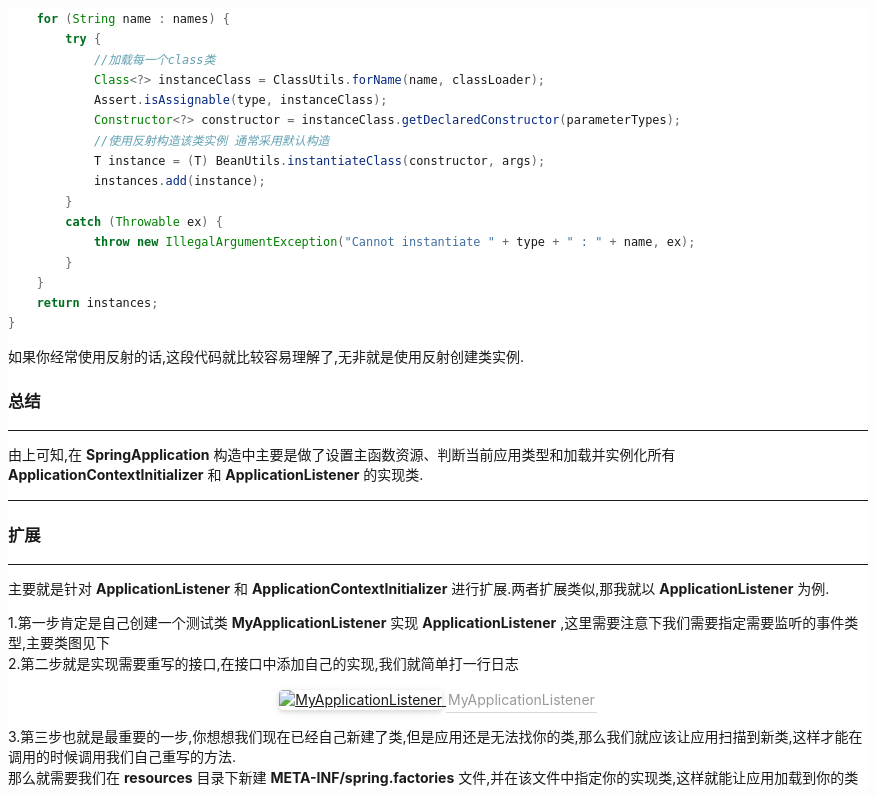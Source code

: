 ``` java
    for (String name : names) {
        try {
            //加载每一个class类
            Class<?> instanceClass = ClassUtils.forName(name, classLoader);
            Assert.isAssignable(type, instanceClass);
            Constructor<?> constructor = instanceClass.getDeclaredConstructor(parameterTypes);
            //使用反射构造该类实例 通常采用默认构造
            T instance = (T) BeanUtils.instantiateClass(constructor, args);
            instances.add(instance);
        }
        catch (Throwable ex) {
            throw new IllegalArgumentException("Cannot instantiate " + type + " : " + name, ex);
        }
    }
    return instances;
}
```

如果你经常使用反射的话,这段代码就比较容易理解了,无非就是使用反射创建类实例.  

### 总结
- - -
由上可知,在 __SpringApplication__ 构造中主要是做了设置主函数资源、判断当前应用类型和加载并实例化所有 __ApplicationContextInitializer__ 和 __ApplicationListener__ 的实现类. 
- - -

### 扩展
- - -
主要就是针对 __ApplicationListener__ 和 __ApplicationContextInitializer__ 进行扩展.两者扩展类似,那我就以 __ApplicationListener__ 为例.  

1.第一步肯定是自己创建一个测试类 __MyApplicationListener__ 实现 __ApplicationListener__ ,这里需要注意下我们需要指定需要监听的事件类型,主要类图见下  
2.第二步就是实现需要重写的接口,在接口中添加自己的实现,我们就简单打一行日志  

<center>
    <a href="https://cdn.jsdelivr.net/gh/BiggerYellow/BiggerYellow.github.io/img/springboot/MyApplicationListener.png">
    <img style="border-radius: 0.3125em;
    box-shadow: 0 2px 4px 0 rgba(34,36,38,.12),0 2px 10px 0 rgba(34,36,38,.08);" class="img-responsive img-centered" alt="MyApplicationListener"
    src="https://cdn.jsdelivr.net/gh/BiggerYellow/BiggerYellow.github.io/img/springboot/MyApplicationListener.png">
    <div style="color:orange; border-bottom: 1px solid #d9d9d9;
    display: inline-block;
    color: #999;
    padding: 2px;">MyApplicationListener</div>
    </a>
</center>

3.第三步也就是最重要的一步,你想想我们现在已经自己新建了类,但是应用还是无法找你的类,那么我们就应该让应用扫描到新类,这样才能在调用的时候调用我们自己重写的方法.  
那么就需要我们在 __resources__ 目录下新建 __META-INF/spring.factories__ 文件,并在该文件中指定你的实现类,这样就能让应用加载到你的类  
 